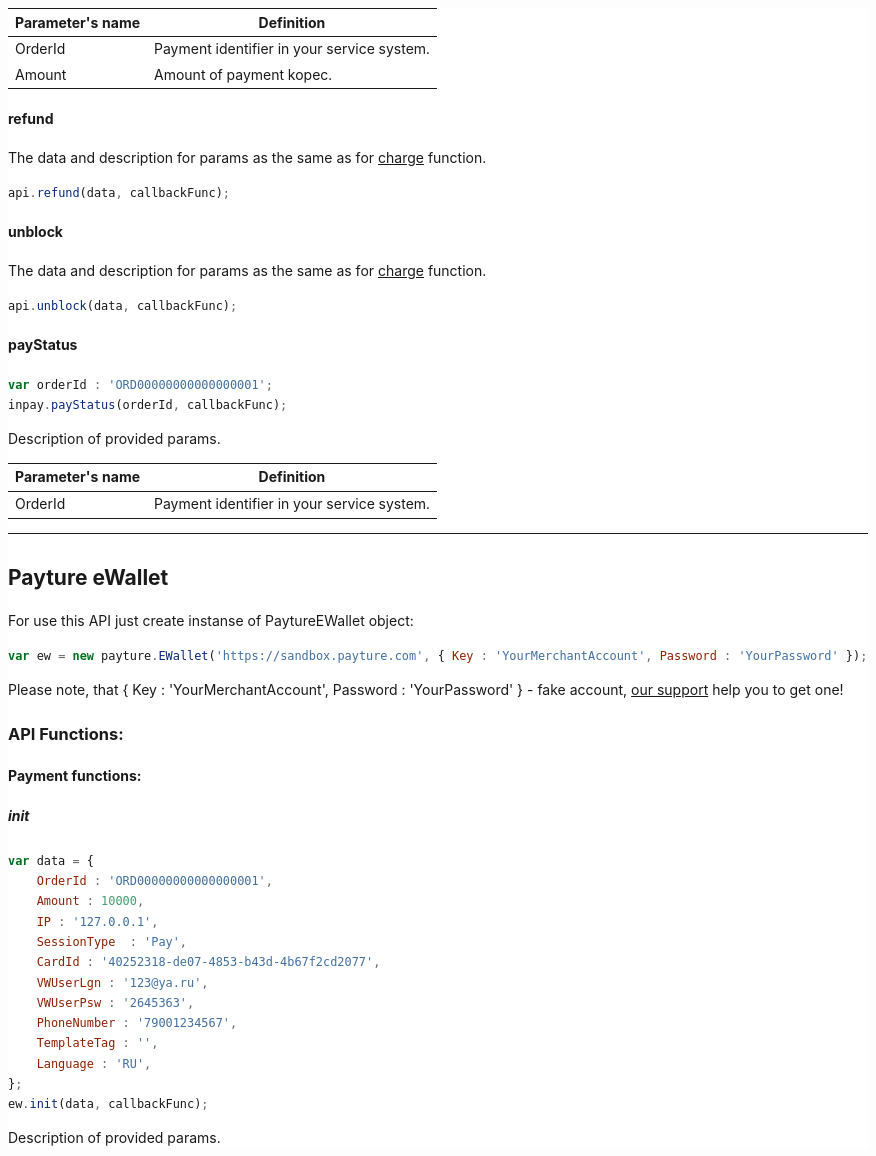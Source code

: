 | Parameter's name | Definition                                                        |
| ---------------- | ----------------------------------------------------------------- |
| OrderId          | Payment identifier in your service system.                        |
| Amount           | Amount of payment kopec.                                          |

#### refund
The data and description for params as the same as for [charge](#chargeInpay) function.
```javascript
api.refund(data, callbackFunc);
```
#### unblock
The data and description for params as the same as for [charge](#chargeInpay) function.
```javascript
api.unblock(data, callbackFunc);
```
#### payStatus
```javascript
var orderId : 'ORD00000000000000001';
inpay.payStatus(orderId, callbackFunc);
```
Description of provided params.

| Parameter's name | Definition                                                        |
| ---------------- | ----------------------------------------------------------------- |
| OrderId          | Payment identifier in your service system.                        |
***

## Payture eWallet <a id="eWallet"></a>
For use this API just create instanse of PaytureEWallet object:
```javascript
var ew = new payture.EWallet('https://sandbox.payture.com', { Key : 'YourMerchantAccount', Password : 'YourPassword' });
```
Please note, that { Key : 'YourMerchantAccount', Password : 'YourPassword' } - fake account, [our support](http://payture.com/kontakty/) help you to get one!

### API Functions:
#### Payment functions:
##### init
```javascript
var data = {
    OrderId : 'ORD00000000000000001',
    Amount : 10000,
    IP : '127.0.0.1',
    SessionType	 : 'Pay',
    CardId : '40252318-de07-4853-b43d-4b67f2cd2077',
    VWUserLgn : '123@ya.ru',
    VWUserPsw : '2645363',
    PhoneNumber : '79001234567',
    TemplateTag : '',
    Language : 'RU',
};
ew.init(data, callbackFunc);
```
Description of provided params.
